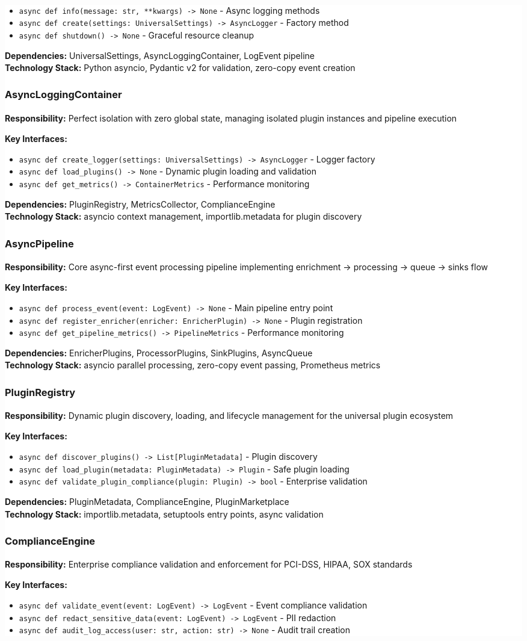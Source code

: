 - `async def info(message: str, **kwargs) -> None` - Async logging methods
- `async def create(settings: UniversalSettings) -> AsyncLogger` - Factory method
- `async def shutdown() -> None` - Graceful resource cleanup

**Dependencies:** UniversalSettings, AsyncLoggingContainer, LogEvent pipeline  
**Technology Stack:** Python asyncio, Pydantic v2 for validation, zero-copy event creation

### AsyncLoggingContainer

**Responsibility:** Perfect isolation with zero global state, managing isolated plugin instances and pipeline execution

**Key Interfaces:**

- `async def create_logger(settings: UniversalSettings) -> AsyncLogger` - Logger factory
- `async def load_plugins() -> None` - Dynamic plugin loading and validation
- `async def get_metrics() -> ContainerMetrics` - Performance monitoring

**Dependencies:** PluginRegistry, MetricsCollector, ComplianceEngine  
**Technology Stack:** asyncio context management, importlib.metadata for plugin discovery

### AsyncPipeline

**Responsibility:** Core async-first event processing pipeline implementing enrichment → processing → queue → sinks flow

**Key Interfaces:**

- `async def process_event(event: LogEvent) -> None` - Main pipeline entry point
- `async def register_enricher(enricher: EnricherPlugin) -> None` - Plugin registration
- `async def get_pipeline_metrics() -> PipelineMetrics` - Performance monitoring

**Dependencies:** EnricherPlugins, ProcessorPlugins, SinkPlugins, AsyncQueue  
**Technology Stack:** asyncio parallel processing, zero-copy event passing, Prometheus metrics

### PluginRegistry

**Responsibility:** Dynamic plugin discovery, loading, and lifecycle management for the universal plugin ecosystem

**Key Interfaces:**

- `async def discover_plugins() -> List[PluginMetadata]` - Plugin discovery
- `async def load_plugin(metadata: PluginMetadata) -> Plugin` - Safe plugin loading
- `async def validate_plugin_compliance(plugin: Plugin) -> bool` - Enterprise validation

**Dependencies:** PluginMetadata, ComplianceEngine, PluginMarketplace  
**Technology Stack:** importlib.metadata, setuptools entry points, async validation

### ComplianceEngine

**Responsibility:** Enterprise compliance validation and enforcement for PCI-DSS, HIPAA, SOX standards

**Key Interfaces:**

- `async def validate_event(event: LogEvent) -> LogEvent` - Event compliance validation
- `async def redact_sensitive_data(event: LogEvent) -> LogEvent` - PII redaction
- `async def audit_log_access(user: str, action: str) -> None` - Audit trail creation
